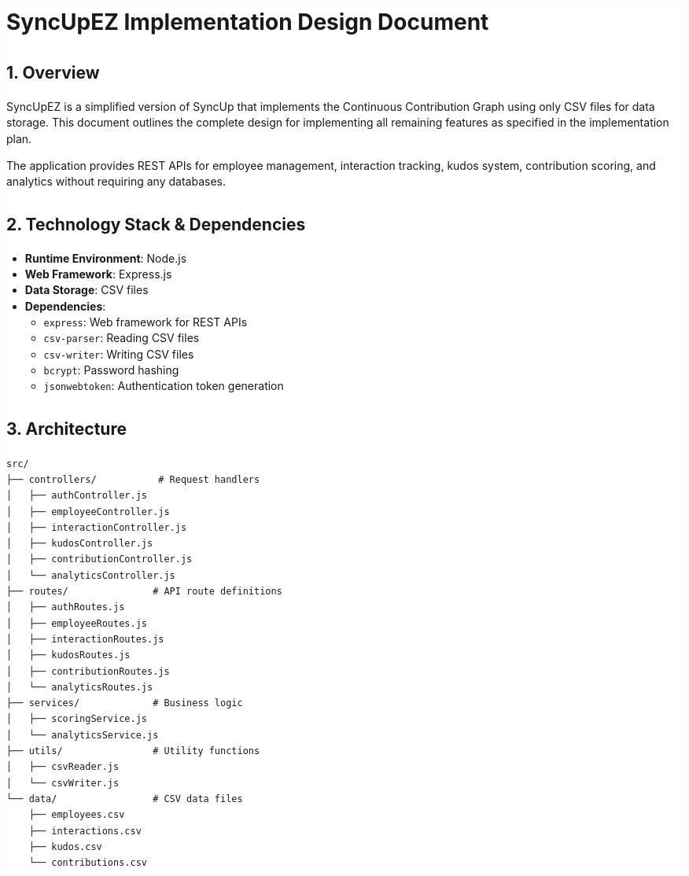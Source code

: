 # SyncUpEZ Implementation Design Document

## 1. Overview

SyncUpEZ is a simplified version of SyncUp that implements the Continuous Contribution Graph using only CSV files for data storage. This document outlines the complete design for implementing all remaining features as specified in the implementation plan.

The application provides REST APIs for employee management, interaction tracking, kudos system, contribution scoring, and analytics without requiring any databases.

## 2. Technology Stack & Dependencies

- **Runtime Environment**: Node.js
- **Web Framework**: Express.js
- **Data Storage**: CSV files
- **Dependencies**:
  - `express`: Web framework for REST APIs
  - `csv-parser`: Reading CSV files
  - `csv-writer`: Writing CSV files
  - `bcrypt`: Password hashing
  - `jsonwebtoken`: Authentication token generation

## 3. Architecture

```
src/
├── controllers/           # Request handlers
│   ├── authController.js
│   ├── employeeController.js
│   ├── interactionController.js
│   ├── kudosController.js
│   ├── contributionController.js
│   └── analyticsController.js
├── routes/               # API route definitions
│   ├── authRoutes.js
│   ├── employeeRoutes.js
│   ├── interactionRoutes.js
│   ├── kudosRoutes.js
│   ├── contributionRoutes.js
│   └── analyticsRoutes.js
├── services/             # Business logic
│   ├── scoringService.js
│   └── analyticsService.js
├── utils/                # Utility functions
│   ├── csvReader.js
│   └── csvWriter.js
└── data/                 # CSV data files
    ├── employees.csv
    ├── interactions.csv
    ├── kudos.csv
    └── contributions.csv
```
